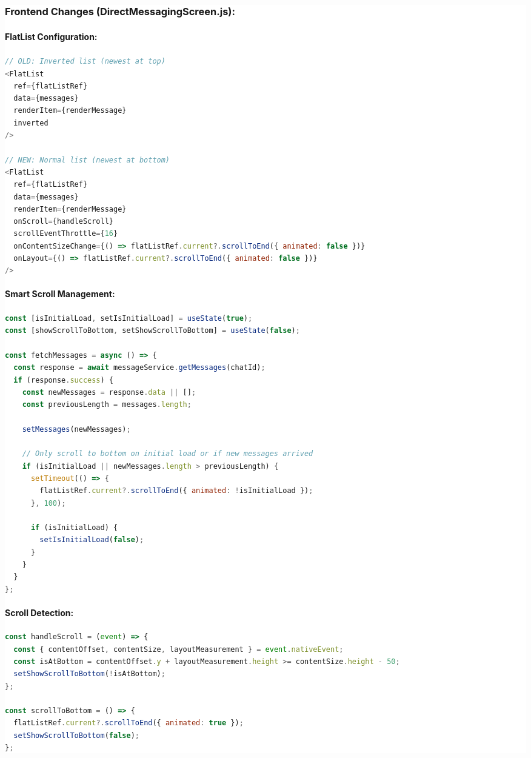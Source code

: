 ### **Frontend Changes (DirectMessagingScreen.js):**

#### **FlatList Configuration:**
```javascript
// OLD: Inverted list (newest at top)
<FlatList
  ref={flatListRef}
  data={messages}
  renderItem={renderMessage}
  inverted
/>

// NEW: Normal list (newest at bottom)
<FlatList
  ref={flatListRef}
  data={messages}
  renderItem={renderMessage}
  onScroll={handleScroll}
  scrollEventThrottle={16}
  onContentSizeChange={() => flatListRef.current?.scrollToEnd({ animated: false })}
  onLayout={() => flatListRef.current?.scrollToEnd({ animated: false })}
/>
```

#### **Smart Scroll Management:**
```javascript
const [isInitialLoad, setIsInitialLoad] = useState(true);
const [showScrollToBottom, setShowScrollToBottom] = useState(false);

const fetchMessages = async () => {
  const response = await messageService.getMessages(chatId);
  if (response.success) {
    const newMessages = response.data || [];
    const previousLength = messages.length;
    
    setMessages(newMessages);
    
    // Only scroll to bottom on initial load or if new messages arrived
    if (isInitialLoad || newMessages.length > previousLength) {
      setTimeout(() => {
        flatListRef.current?.scrollToEnd({ animated: !isInitialLoad });
      }, 100);
      
      if (isInitialLoad) {
        setIsInitialLoad(false);
      }
    }
  }
};
```

#### **Scroll Detection:**
```javascript
const handleScroll = (event) => {
  const { contentOffset, contentSize, layoutMeasurement } = event.nativeEvent;
  const isAtBottom = contentOffset.y + layoutMeasurement.height >= contentSize.height - 50;
  setShowScrollToBottom(!isAtBottom);
};

const scrollToBottom = () => {
  flatListRef.current?.scrollToEnd({ animated: true });
  setShowScrollToBottom(false);
};
```
